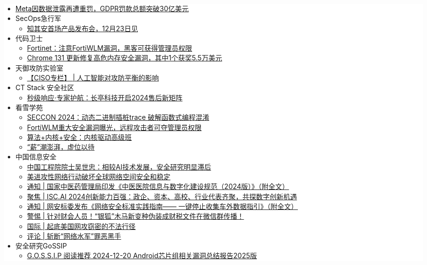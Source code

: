   - [Meta因数据泄露再遭重罚，GDPR罚款总额突破30亿美元](https://mp.weixin.qq.com/s?__biz=MzA5ODA0NDE2MA==&mid=2649787658&idx=1&sn=e9828965cba2dd8d085022dc8969e9da&chksm=8893bd65bfe43473459b7d65bd376910abf770afbbcf96258f2e1fe37a2076176fdaebda2558&scene=58&subscene=0#rd)
- SecOps急行军
  - [知其安首场产品发布会，12月23日见](https://mp.weixin.qq.com/s?__biz=MjM5Mjc5MDQ3NA==&mid=2652056324&idx=1&sn=0e4ef493346c056aecb2b926f0d5e7f3&chksm=bd4769a18a30e0b7066ec0c0482dd5e27f923b8dad3ae908d55360a01be3e0944e823f9557e5&scene=58&subscene=0#rd)
- 代码卫士
  - [Fortinet：注意FortiWLM漏洞，黑客可获得管理员权限](https://mp.weixin.qq.com/s?__biz=MzI2NTg4OTc5Nw==&mid=2247521859&idx=1&sn=6aade83438190800942638166b046757&chksm=ea94a729dde32e3fff2298ee3a0ab33be5cf7cc9bbfebb1e65bcf4b1a355e4369a3ae43bb957&scene=58&subscene=0#rd)
  - [Chrome 131 更新修复高危内存安全漏洞，其中1个获奖5.5万美元](https://mp.weixin.qq.com/s?__biz=MzI2NTg4OTc5Nw==&mid=2247521859&idx=2&sn=342840d67c1fbf01af15a41ea7621df8&chksm=ea94a729dde32e3fa2f20b8187093ff135d86d86f18361c7a4cae398bc831b6f9e04d5a21ca9&scene=58&subscene=0#rd)
- 天御攻防实验室
  - [【CISO专栏】 | 人工智能对攻防平衡的影响](https://mp.weixin.qq.com/s?__biz=MzU0MzgyMzM2Nw==&mid=2247486192&idx=1&sn=bd5c483fa4050fb574456de85ab2bdf5&chksm=fb04c998cc73408e96b5561787ccc8fc32ceae59f399e25fa6db39f21088660e982a06fb5966&scene=58&subscene=0#rd)
- CT Stack 安全社区
  - [秒级响应·专家护航：长亭科技开启2024售后新矩阵](https://mp.weixin.qq.com/s?__biz=MzIzOTE1ODczMg==&mid=2247499355&idx=1&sn=3a7d03682cb166a56eef2573ea3b93a8&chksm=e92ceaf8de5b63eed4f54cab8622b40eea3dcb742ec6aab441982c3b6a67ce117741bef723f4&scene=58&subscene=0#rd)
- 看雪学苑
  - [SECCON 2024：动态二进制插桩trace 破解函数式编程混淆](https://mp.weixin.qq.com/s?__biz=MjM5NTc2MDYxMw==&mid=2458587582&idx=1&sn=a0c75ea7c6980a2c5993cee7693ac0e9&chksm=b18c213486fba822b28c8f00c676f6d418df6aa83af0e5467ca1e3da806cd291fe0af57a3d28&scene=58&subscene=0#rd)
  - [FortiWLM重大安全漏洞曝光，远程攻击者可夺管理员权限](https://mp.weixin.qq.com/s?__biz=MjM5NTc2MDYxMw==&mid=2458587582&idx=2&sn=4b21c27b28faa9c50e657aba34ad4be4&chksm=b18c213486fba822d37b6a318f39f151c9f35da5a51cc4151917ac1fcfc6b817bd873da639d9&scene=58&subscene=0#rd)
  - [算法+内核+安全：内核驱动高级班](https://mp.weixin.qq.com/s?__biz=MjM5NTc2MDYxMw==&mid=2458587582&idx=3&sn=75532a9bad6d8bedcb9da68d401b0c75&chksm=b18c213486fba82284bc04a3ed13e9d624c0646a00a8c0dba6845e12abfb654a8c5744520811&scene=58&subscene=0#rd)
  - [“薪”潮澎湃，虚位以待](https://mp.weixin.qq.com/s?__biz=MjM5NTc2MDYxMw==&mid=2458587582&idx=4&sn=d1de8064501ddb924bd811f5339e39ca&chksm=b18c213486fba822c58a91bad8962d04e7c63fc09864d9f62b7491d8e0a336d15d1d20ca25f3&scene=58&subscene=0#rd)
- 中国信息安全
  - [中国工程院院士吴世忠：相较AI技术发展，安全研究明显滞后](https://mp.weixin.qq.com/s?__biz=MzA5MzE5MDAzOA==&mid=2664232737&idx=1&sn=c7cbab5483ea3f20b2844e04fc403cc9&chksm=8b59f5d8bc2e7ccef662ccdc270b98dd78f0678ab2cbef87ce61e2fbc97dc7134264f5dec17c&scene=58&subscene=0#rd)
  - [美进攻性网络行动破坏全球网络空间安全和稳定](https://mp.weixin.qq.com/s?__biz=MzA5MzE5MDAzOA==&mid=2664232737&idx=2&sn=7a7ba21936a093ac4ea98590b5278422&chksm=8b59f5d8bc2e7cce013c4fce01002581ea5cb6efe77d726dfa651bcaf299b733d2424561f0fc&scene=58&subscene=0#rd)
  - [通知 | 国家中医药管理局印发《中医医院信息与数字化建设规范（2024版）》（附全文）](https://mp.weixin.qq.com/s?__biz=MzA5MzE5MDAzOA==&mid=2664232737&idx=3&sn=77e247a9a62d96c01758723aa58f3291&chksm=8b59f5d8bc2e7cce5159acf82385169abd2cd507fec1f425aed8c3bdeee94bf02c86f56cdded&scene=58&subscene=0#rd)
  - [聚焦 | ISC.AI 2024创新能力百强：政企、资本、高校、行业代表齐聚，共探数字创新机遇](https://mp.weixin.qq.com/s?__biz=MzA5MzE5MDAzOA==&mid=2664232737&idx=4&sn=a9fb266e09ccfe5cf20970f9f15c869e&chksm=8b59f5d8bc2e7ccedde2796634b1f5231cc11fb9d009824342266680fe1dd8efa02749e2d9c5&scene=58&subscene=0#rd)
  - [通知 | 网安标委发布《网络安全标准实践指南—— 一键停止收集车外数据指引》（附全文）](https://mp.weixin.qq.com/s?__biz=MzA5MzE5MDAzOA==&mid=2664232737&idx=5&sn=a32576dc754a6b97cf1280f3faaa9ea3&chksm=8b59f5d8bc2e7ccec88a9d3147f6d87452c4247849f1a5bd0becb1d8907c97d567f602ab8a34&scene=58&subscene=0#rd)
  - [警惕 | 针对财会人员！“银狐”木马新变种伪装成财税文件在微信群传播！](https://mp.weixin.qq.com/s?__biz=MzA5MzE5MDAzOA==&mid=2664232737&idx=6&sn=58f9dbb2ed00a7a02fcc4bfe7e809f16&chksm=8b59f5d8bc2e7ccec2f29bc4977f0937f6eed95aa85714b2827a8cee65c508a7193295583dac&scene=58&subscene=0#rd)
  - [国际 | 起底美国网攻窃密的不法行径](https://mp.weixin.qq.com/s?__biz=MzA5MzE5MDAzOA==&mid=2664232737&idx=7&sn=458153ec0d67c165ee647b95a9d0cad0&chksm=8b59f5d8bc2e7cce788ddabf388bb4c46f74f98e0e93fa68adc359d2e94a1a91027991eb922f&scene=58&subscene=0#rd)
  - [评论 | 斩断“网络水军”罪恶黑手](https://mp.weixin.qq.com/s?__biz=MzA5MzE5MDAzOA==&mid=2664232737&idx=8&sn=59d73e3a0eb9b91e0b22ef31783db033&chksm=8b59f5d8bc2e7cce7bf4cb2dd4135e1c015cb1a9ca04f4db39f6d13e8e667742e6572938da5a&scene=58&subscene=0#rd)
- 安全研究GoSSIP
  - [G.O.S.S.I.P 阅读推荐 2024-12-20 Android芯片组相关漏洞总结报告2025版](https://mp.weixin.qq.com/s?__biz=Mzg5ODUxMzg0Ng==&mid=2247499454&idx=1&sn=96a579525a54f7e4000867bcfb7643f3&chksm=c063d067f71459710b20f7f42f409e6a44da03f245ec80005326c7b8b022ed3119efbb022ea8&scene=58&subscene=0#rd)